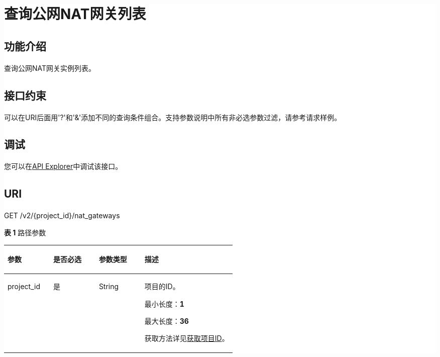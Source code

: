 # 查询公网NAT网关列表<a name="ListNatGateways"></a>

## 功能介绍<a name="section83721204465"></a>

查询公网NAT网关实例列表。

## 接口约束<a name="section113731720184615"></a>

可以在URI后面用'?'和'&'添加不同的查询条件组合。支持参数说明中所有非必选参数过滤，请参考请求样例。

## 调试<a name="section63731320194614"></a>

您可以在[API Explorer](https://apiexplorer.developer.huaweicloud.com/apiexplorer/doc?product=nat&api=ListNatGateways)中调试该接口。

## URI<a name="section637432011464"></a>

GET /v2/\{project\_id\}/nat\_gateways

**表 1**  路径参数

<a name="table17376182034619"></a>
<table><thead align="left"><tr id="row14375122094612"><th class="cellrowborder" valign="top" width="20%" id="mcps1.2.5.1.1"><p id="p0376172064614"><a name="p0376172064614"></a><a name="p0376172064614"></a>参数</p>
</th>
<th class="cellrowborder" valign="top" width="20%" id="mcps1.2.5.1.2"><p id="p33771120154619"><a name="p33771120154619"></a><a name="p33771120154619"></a>是否必选</p>
</th>
<th class="cellrowborder" valign="top" width="20%" id="mcps1.2.5.1.3"><p id="p137732014467"><a name="p137732014467"></a><a name="p137732014467"></a>参数类型</p>
</th>
<th class="cellrowborder" valign="top" width="40%" id="mcps1.2.5.1.4"><p id="p1737742011468"><a name="p1737742011468"></a><a name="p1737742011468"></a>描述</p>
</th>
</tr>
</thead>
<tbody><tr id="row11375142094610"><td class="cellrowborder" valign="top" width="20%" headers="mcps1.2.5.1.1 "><p id="p123781020124612"><a name="p123781020124612"></a><a name="p123781020124612"></a>project_id</p>
</td>
<td class="cellrowborder" valign="top" width="20%" headers="mcps1.2.5.1.2 "><p id="p73781720104618"><a name="p73781720104618"></a><a name="p73781720104618"></a>是</p>
</td>
<td class="cellrowborder" valign="top" width="20%" headers="mcps1.2.5.1.3 "><p id="p17379820164614"><a name="p17379820164614"></a><a name="p17379820164614"></a>String</p>
</td>
<td class="cellrowborder" valign="top" width="40%" headers="mcps1.2.5.1.4 "><p id="p5379202034618"><a name="p5379202034618"></a><a name="p5379202034618"></a>项目的ID。</p>
<p id="p137962074618"><a name="p137962074618"></a><a name="p137962074618"></a>最小长度：<strong id="b838018205463"><a name="b838018205463"></a><a name="b838018205463"></a>1</strong></p>
<p id="p1238013209466"><a name="p1238013209466"></a><a name="p1238013209466"></a>最大长度：<strong id="b12380152074619"><a name="b12380152074619"></a><a name="b12380152074619"></a>36</strong></p>
<p id="p2562026131319"><a name="p2562026131319"></a><a name="p2562026131319"></a>获取方法详见<a href="获取项目ID.md">获取项目ID</a>。</p>
</td>
</tr>
</tbody>
</table>
